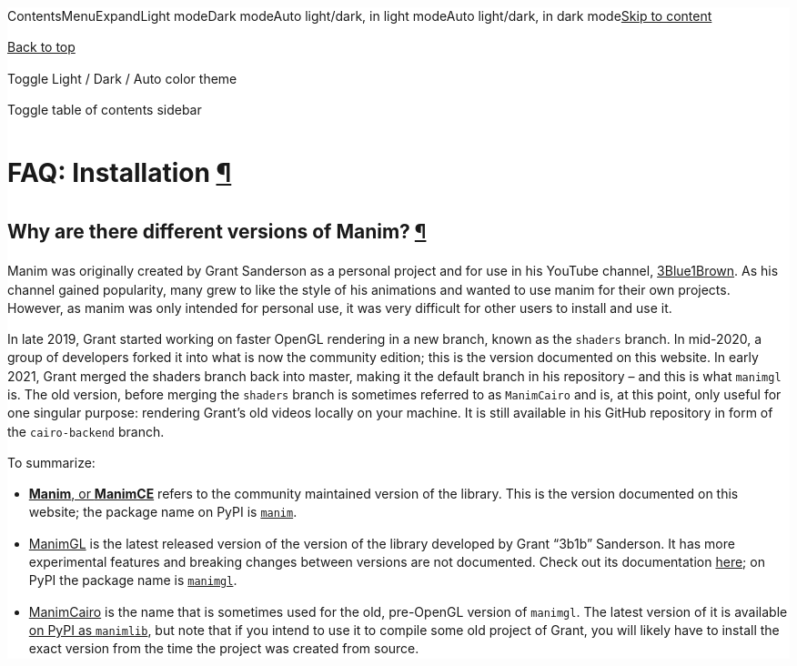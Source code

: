ContentsMenuExpandLight modeDark modeAuto light/dark, in light modeAuto light/dark, in dark mode[Skip to content](https://docs.manim.community/en/stable/faq/installation.html#furo-main-content)

[Back to top](https://docs.manim.community/en/stable/faq/installation.html#)

Toggle Light / Dark / Auto color theme

Toggle table of contents sidebar

# FAQ: Installation [¶](https://docs.manim.community/en/stable/faq/installation.html\#faq-installation "Link to this heading")

## Why are there different versions of Manim? [¶](https://docs.manim.community/en/stable/faq/installation.html\#why-are-there-different-versions-of-manim "Link to this heading")

Manim was originally created by Grant Sanderson as a personal project and for use
in his YouTube channel,
[3Blue1Brown](https://www.youtube.com/channel/UCYO_jab_esuFRV4b17AJtAw).
As his channel gained popularity, many grew to like the style of his animations and
wanted to use manim for their own projects. However, as manim was only intended for
personal use, it was very difficult for other users to install and use it.

In late 2019, Grant started working on faster OpenGL rendering in a new branch,
known as the `shaders` branch. In mid-2020, a group of developers forked it into what is
now the community edition; this is the version documented on this website.
In early 2021, Grant merged the shaders branch back into master, making it the default branch in his repository – and this is what `manimgl` is.
The old version, before merging the `shaders` branch is sometimes referred to as
`ManimCairo` and is, at this point, only useful for one singular purpose: rendering
Grant’s old videos locally on your machine. It is still available in his GitHub
repository in form of the `cairo-backend` branch.

To summarize:

- [**Manim**, or **ManimCE**](https://manim.community/) refers to the community
maintained version of the library. This is the version documented on this website;
the package name on PyPI is [`manim`](https://pypi.org/project/manim/).

- [ManimGL](https://github.com/3b1b/manim) is the latest released version of the
version of the library developed by Grant “3b1b” Sanderson. It has more experimental
features and breaking changes between versions are not documented. Check out
its documentation [here](https://3b1b.github.io/manim/index.html); on PyPI the
package name is [`manimgl`](https://pypi.org/project/manimgl/).

- [ManimCairo](https://github.com/3b1b/manim/tree/cairo-backend) is the name that
is sometimes used for the old, pre-OpenGL version of `manimgl`. The latest version
of it is available [on PyPI as `manimlib`](https://pypi.org/project/manimgl/),
but note that if you intend to use it to compile some old project of Grant,
you will likely have to install the exact version from the time the project
was created from source.

